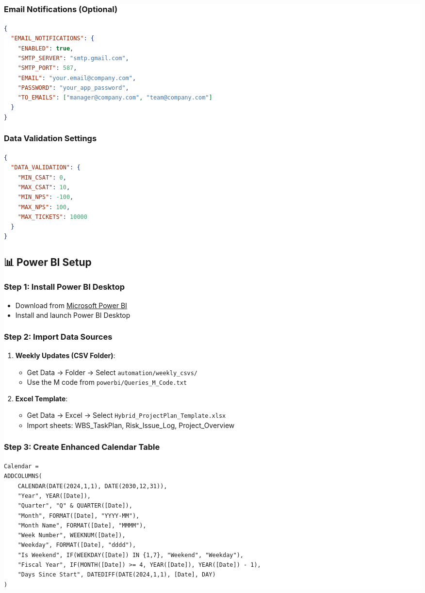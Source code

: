 ### Email Notifications (Optional)
```json
{
  "EMAIL_NOTIFICATIONS": {
    "ENABLED": true,
    "SMTP_SERVER": "smtp.gmail.com",
    "SMTP_PORT": 587,
    "EMAIL": "your.email@company.com",
    "PASSWORD": "your_app_password",
    "TO_EMAILS": ["manager@company.com", "team@company.com"]
  }
}
```

### Data Validation Settings
```json
{
  "DATA_VALIDATION": {
    "MIN_CSAT": 0,
    "MAX_CSAT": 10,
    "MIN_NPS": -100,
    "MAX_NPS": 100,
    "MAX_TICKETS": 10000
  }
}
```

## 📊 Power BI Setup

### Step 1: Install Power BI Desktop
- Download from [Microsoft Power BI](https://powerbi.microsoft.com/desktop/)
- Install and launch Power BI Desktop

### Step 2: Import Data Sources
1. **Weekly Updates (CSV Folder)**:
   - Get Data → Folder → Select `automation/weekly_csvs/`
   - Use the M code from `powerbi/Queries_M_Code.txt`

2. **Excel Template**:
   - Get Data → Excel → Select `Hybrid_ProjectPlan_Template.xlsx`
   - Import sheets: WBS_TaskPlan, Risk_Issue_Log, Project_Overview

### Step 3: Create Enhanced Calendar Table
```dax
Calendar = 
ADDCOLUMNS(
    CALENDAR(DATE(2024,1,1), DATE(2030,12,31)),
    "Year", YEAR([Date]),
    "Quarter", "Q" & QUARTER([Date]),
    "Month", FORMAT([Date], "YYYY-MM"),
    "Month Name", FORMAT([Date], "MMMM"),
    "Week Number", WEEKNUM([Date]),
    "Weekday", FORMAT([Date], "dddd"),
    "Is Weekend", IF(WEEKDAY([Date]) IN {1,7}, "Weekend", "Weekday"),
    "Fiscal Year", IF(MONTH([Date]) >= 4, YEAR([Date]), YEAR([Date]) - 1),
    "Days Since Start", DATEDIFF(DATE(2024,1,1), [Date], DAY)
)
```
